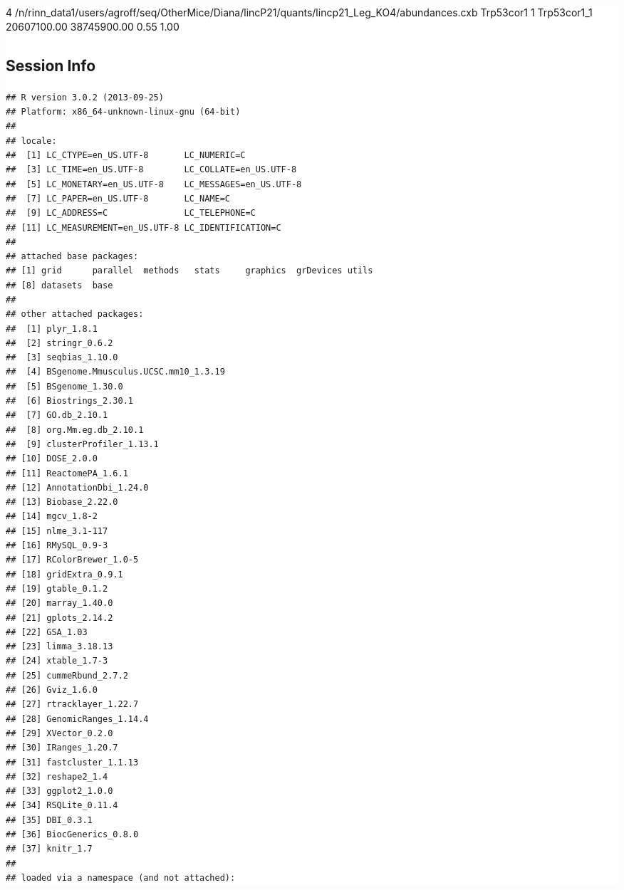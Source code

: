   <TR> <TD align="right"> 4 </TD> <TD> /n/rinn_data1/users/agroff/seq/OtherMice/Diana/lincP21/quants/lincp21_Leg_KO4/abundances.cxb </TD> <TD> Trp53cor1 </TD> <TD align="right">   1 </TD> <TD> Trp53cor1_1 </TD> <TD align="right"> 20607100.00 </TD> <TD align="right"> 38745900.00 </TD> <TD align="right"> 0.55 </TD> <TD align="right"> 1.00 </TD> </TR>
   </TABLE>

## Session Info

```
## R version 3.0.2 (2013-09-25)
## Platform: x86_64-unknown-linux-gnu (64-bit)
## 
## locale:
##  [1] LC_CTYPE=en_US.UTF-8       LC_NUMERIC=C              
##  [3] LC_TIME=en_US.UTF-8        LC_COLLATE=en_US.UTF-8    
##  [5] LC_MONETARY=en_US.UTF-8    LC_MESSAGES=en_US.UTF-8   
##  [7] LC_PAPER=en_US.UTF-8       LC_NAME=C                 
##  [9] LC_ADDRESS=C               LC_TELEPHONE=C            
## [11] LC_MEASUREMENT=en_US.UTF-8 LC_IDENTIFICATION=C       
## 
## attached base packages:
## [1] grid      parallel  methods   stats     graphics  grDevices utils    
## [8] datasets  base     
## 
## other attached packages:
##  [1] plyr_1.8.1                         
##  [2] stringr_0.6.2                      
##  [3] seqbias_1.10.0                     
##  [4] BSgenome.Mmusculus.UCSC.mm10_1.3.19
##  [5] BSgenome_1.30.0                    
##  [6] Biostrings_2.30.1                  
##  [7] GO.db_2.10.1                       
##  [8] org.Mm.eg.db_2.10.1                
##  [9] clusterProfiler_1.13.1             
## [10] DOSE_2.0.0                         
## [11] ReactomePA_1.6.1                   
## [12] AnnotationDbi_1.24.0               
## [13] Biobase_2.22.0                     
## [14] mgcv_1.8-2                         
## [15] nlme_3.1-117                       
## [16] RMySQL_0.9-3                       
## [17] RColorBrewer_1.0-5                 
## [18] gridExtra_0.9.1                    
## [19] gtable_0.1.2                       
## [20] marray_1.40.0                      
## [21] gplots_2.14.2                      
## [22] GSA_1.03                           
## [23] limma_3.18.13                      
## [24] xtable_1.7-3                       
## [25] cummeRbund_2.7.2                   
## [26] Gviz_1.6.0                         
## [27] rtracklayer_1.22.7                 
## [28] GenomicRanges_1.14.4               
## [29] XVector_0.2.0                      
## [30] IRanges_1.20.7                     
## [31] fastcluster_1.1.13                 
## [32] reshape2_1.4                       
## [33] ggplot2_1.0.0                      
## [34] RSQLite_0.11.4                     
## [35] DBI_0.3.1                          
## [36] BiocGenerics_0.8.0                 
## [37] knitr_1.7                          
## 
## loaded via a namespace (and not attached):
```
